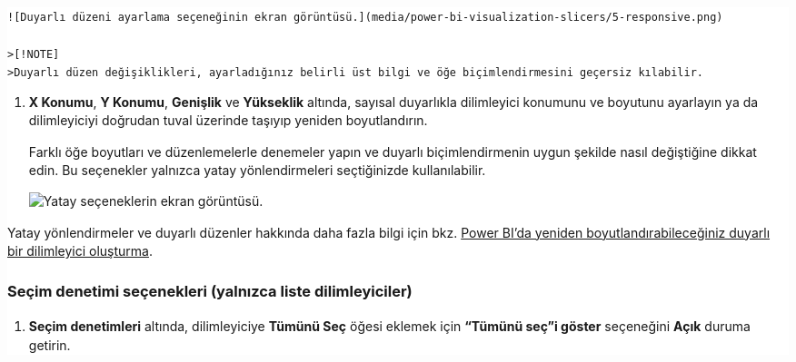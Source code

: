     ![Duyarlı düzeni ayarlama seçeneğinin ekran görüntüsü.](media/power-bi-visualization-slicers/5-responsive.png)
    
    >[!NOTE]
    >Duyarlı düzen değişiklikleri, ayarladığınız belirli üst bilgi ve öğe biçimlendirmesini geçersiz kılabilir. 
    
1. **X Konumu**, **Y Konumu**, **Genişlik** ve **Yükseklik** altında, sayısal duyarlıkla dilimleyici konumunu ve boyutunu ayarlayın ya da dilimleyiciyi doğrudan tuval üzerinde taşıyıp yeniden boyutlandırın. 

    Farklı öğe boyutları ve düzenlemelerle denemeler yapın ve duyarlı biçimlendirmenin uygun şekilde nasıl değiştiğine dikkat edin. Bu seçenekler yalnızca yatay yönlendirmeleri seçtiğinizde kullanılabilir. 

    ![Yatay seçeneklerin ekran görüntüsü.](media/power-bi-visualization-slicers/6-buttons.png)

Yatay yönlendirmeler ve duyarlı düzenler hakkında daha fazla bilgi için bkz. [Power BI’da yeniden boyutlandırabileceğiniz duyarlı bir dilimleyici oluşturma](../create-reports/power-bi-slicer-filter-responsive.md).

### <a name="selection-controls-options-list-slicers-only"></a>Seçim denetimi seçenekleri (yalnızca liste dilimleyiciler)
1. **Seçim denetimleri** altında, dilimleyiciye **Tümünü Seç** öğesi eklemek için **“Tümünü seç”i göster** seçeneğini **Açık** duruma getirin. 
